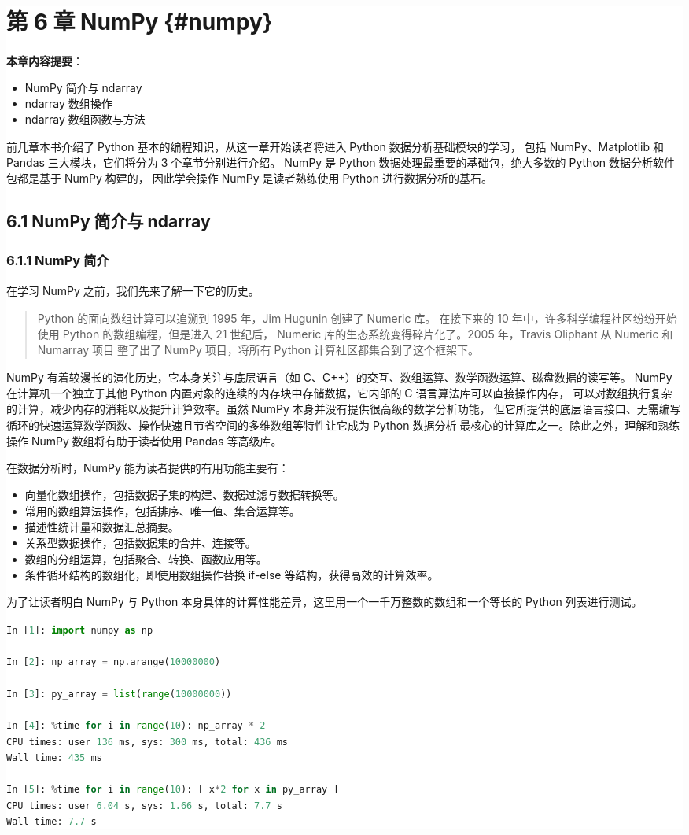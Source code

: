 # 第 6 章 NumPy {#numpy}

**本章内容提要**：

- NumPy 简介与 ndarray
- ndarray 数组操作
- ndarray 数组函数与方法

前几章本书介绍了 Python 基本的编程知识，从这一章开始读者将进入 Python 数据分析基础模块的学习，
包括 NumPy、Matplotlib 和 Pandas 三大模块，它们将分为 3 个章节分别进行介绍。
NumPy 是 Python 数据处理最重要的基础包，绝大多数的 Python 数据分析软件包都是基于 NumPy 构建的，
因此学会操作 NumPy 是读者熟练使用 Python 进行数据分析的基石。

## 6.1 NumPy 简介与 ndarray

### 6.1.1 NumPy 简介

在学习 NumPy 之前，我们先来了解一下它的历史。

> Python 的面向数组计算可以追溯到 1995 年，Jim Hugunin 创建了 Numeric 库。
> 在接下来的 10 年中，许多科学编程社区纷纷开始使用 Python 的数组编程，但是进入 21 世纪后，
> Numeric 库的生态系统变得碎片化了。2005 年，Travis Oliphant 从 Numeric 和 Numarray 项目
> 整了出了 NumPy 项目，将所有 Python 计算社区都集合到了这个框架下。

NumPy 有着较漫长的演化历史，它本身关注与底层语言（如 C、C++）的交互、数组运算、数学函数运算、磁盘数据的读写等。
NumPy 在计算机一个独立于其他 Python 内置对象的连续的内存块中存储数据，它内部的 C 语言算法库可以直接操作内存，
可以对数组执行复杂的计算，减少内存的消耗以及提升计算效率。虽然 NumPy 本身并没有提供很高级的数学分析功能，
但它所提供的底层语言接口、无需编写循环的快速运算数学函数、操作快速且节省空间的多维数组等特性让它成为 Python 数据分析
最核心的计算库之一。除此之外，理解和熟练操作 NumPy 数组将有助于读者使用 Pandas 等高级库。

在数据分析时，NumPy 能为读者提供的有用功能主要有：

* 向量化数组操作，包括数据子集的构建、数据过滤与数据转换等。
* 常用的数组算法操作，包括排序、唯一值、集合运算等。
* 描述性统计量和数据汇总摘要。
* 关系型数据操作，包括数据集的合并、连接等。
* 数组的分组运算，包括聚合、转换、函数应用等。
* 条件循环结构的数组化，即使用数组操作替换 if-else 等结构，获得高效的计算效率。

为了让读者明白 NumPy 与 Python 本身具体的计算性能差异，这里用一个一千万整数的数组和一个等长的 Python 列表进行测试。

```python
In [1]: import numpy as np

In [2]: np_array = np.arange(10000000)

In [3]: py_array = list(range(10000000))

In [4]: %time for i in range(10): np_array * 2
CPU times: user 136 ms, sys: 300 ms, total: 436 ms
Wall time: 435 ms

In [5]: %time for i in range(10): [ x*2 for x in py_array ]
CPU times: user 6.04 s, sys: 1.66 s, total: 7.7 s
Wall time: 7.7 s
```
